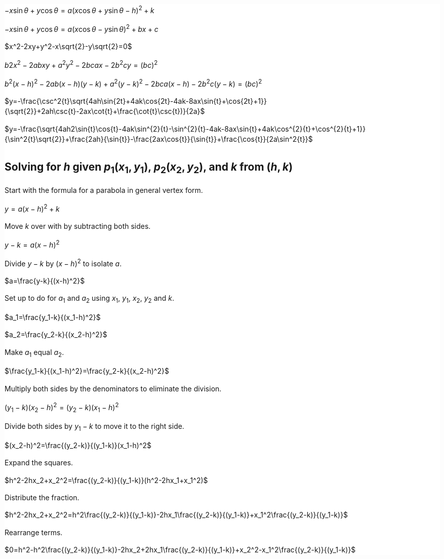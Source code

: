 $-x\sin{\theta}+y\cos{\theta}=a\left(x\cos{\theta}+y\sin{\theta}-h\right)^{2}+k$

$-x\sin{\theta}+y\cos{\theta}=a(x\cos{\theta}-y\sin{\theta})^2+bx+c$

$x^2-2xy+y^2-x\sqrt{2}-y\sqrt{2}=0$

$b2x^2-2abxy+a^2y^2-2bcax-2b^2cy=(bc)^2$

$b^2(x-h)^2-2ab(x-h)(y-k)+a^2(y-k)^2-2bca(x-h)-2b^2c(y-k)=(bc)^2$

$y=-\frac{\csc^2{t}\sqrt{4ah\sin{2t}+4ak\cos{2t}-4ak-8ax\sin{t}+\cos{2t}+1}}{\sqrt{2}}+2ah\csc{t}-2ax\cot{t}+\frac{\cot{t}\csc{t})}{2a}$

$y=-\frac{\sqrt{4ah2\sin{t}\cos{t}-4ak\sin^{2}{t}-\sin^{2}{t}-4ak-8ax\sin{t}+4ak\cos^{2}{t}+\cos^{2}{t}+1}}{\sin^2{t}\sqrt{2}}+\frac{2ah}{\sin{t}}-\frac{2ax\cos{t}}{\sin{t}}+\frac{\cos{t}}{2a\sin^2{t}}$

## Solving for $h$ given $p_1(x_1, y_1)$, $p_2(x_2, y_2)$, and $k$ from $(h, k)$

Start with the formula for a parabola in general vertex form.

$y=a(x-h)^2+k$

Move $k$ over with by subtracting both sides.

$y-k=a(x-h)^2$

Divide $y-k$ by $(x-h)^2$ to isolate $a$.

$a=\frac{y-k}{(x-h)^2}$

Set up to do for $a_1$ and $a_2$ using $x_1$, $y_1$, $x_2$, $y_2$ and $k$.

$a_1=\frac{y_1-k}{(x_1-h)^2}$

$a_2=\frac{y_2-k}{(x_2-h)^2}$

Make $a_1$ equal $a_2$.

$\frac{y_1-k}{(x_1-h)^2}=\frac{y_2-k}{(x_2-h)^2}$

Multiply both sides by the denominators to eliminate the division.

$(y_1-k)(x_2-h)^2=(y_2-k)(x_1-h)^2$

Divide both sides by $y_1-k$ to move it to the right side.

$(x_2-h)^2=\frac{(y_2-k)}{(y_1-k)}(x_1-h)^2$

Expand the squares.

$h^2-2hx_2+x_2^2=\frac{(y_2-k)}{(y_1-k)}(h^2-2hx_1+x_1^2)$

Distribute the fraction.

$h^2-2hx_2+x_2^2=h^2\frac{(y_2-k)}{(y_1-k)}-2hx_1\frac{(y_2-k)}{(y_1-k)}+x_1^2\frac{(y_2-k)}{(y_1-k)}$

Rearrange terms.

$0=h^2-h^2\frac{(y_2-k)}{(y_1-k)}-2hx_2+2hx_1\frac{(y_2-k)}{(y_1-k)}+x_2^2-x_1^2\frac{(y_2-k)}{(y_1-k)}$
